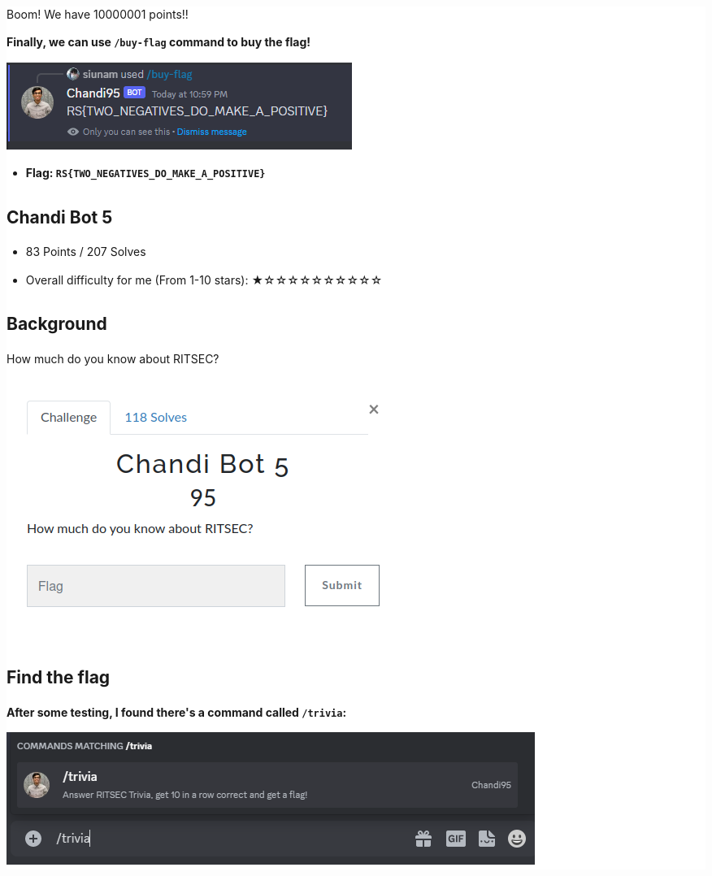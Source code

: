 Boom! We have 10000001 points!!

**Finally, we can use `/buy-flag` command to buy the flag!**

![](https://github.com/siunam321/CTF-Writeups/blob/main/RITSEC-CTF-2023/images/Pasted%20image%2020230401230008.png)

- **Flag: `RS{TWO_NEGATIVES_DO_MAKE_A_POSITIVE}`**

## Chandi Bot 5

- 83 Points / 207 Solves

- Overall difficulty for me (From 1-10 stars): ★☆☆☆☆☆☆☆☆☆☆

## Background

How much do you know about RITSEC?

![](https://github.com/siunam321/CTF-Writeups/blob/main/RITSEC-CTF-2023/images/Pasted%20image%2020230401165213.png)

## Find the flag

**After some testing, I found there's a command called `/trivia`:**

![](https://github.com/siunam321/CTF-Writeups/blob/main/RITSEC-CTF-2023/images/Pasted%20image%2020230401165245.png)
